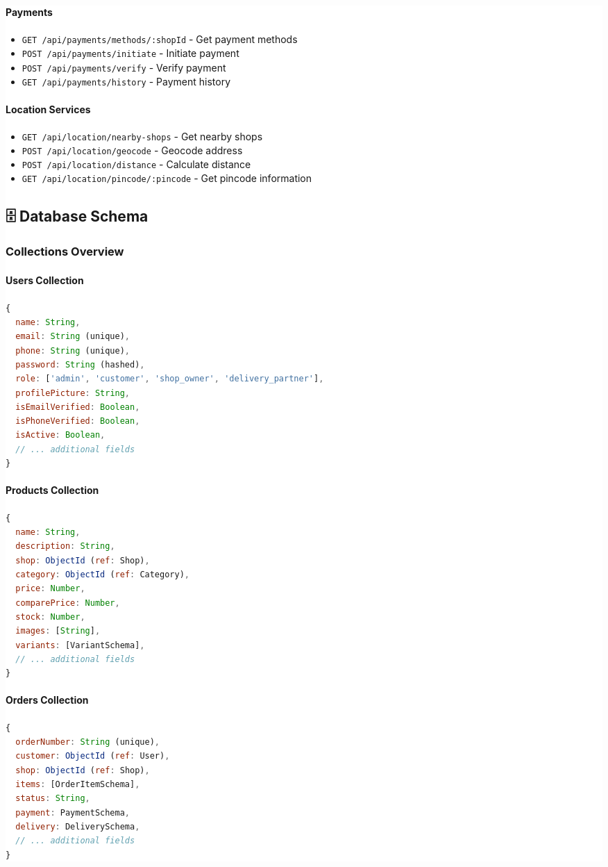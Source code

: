 #### Payments
- `GET /api/payments/methods/:shopId` - Get payment methods
- `POST /api/payments/initiate` - Initiate payment
- `POST /api/payments/verify` - Verify payment
- `GET /api/payments/history` - Payment history

#### Location Services
- `GET /api/location/nearby-shops` - Get nearby shops
- `POST /api/location/geocode` - Geocode address
- `POST /api/location/distance` - Calculate distance
- `GET /api/location/pincode/:pincode` - Get pincode information

## 🗄️ Database Schema

### Collections Overview

#### Users Collection
```javascript
{
  name: String,
  email: String (unique),
  phone: String (unique),
  password: String (hashed),
  role: ['admin', 'customer', 'shop_owner', 'delivery_partner'],
  profilePicture: String,
  isEmailVerified: Boolean,
  isPhoneVerified: Boolean,
  isActive: Boolean,
  // ... additional fields
}
```

#### Products Collection
```javascript
{
  name: String,
  description: String,
  shop: ObjectId (ref: Shop),
  category: ObjectId (ref: Category),
  price: Number,
  comparePrice: Number,
  stock: Number,
  images: [String],
  variants: [VariantSchema],
  // ... additional fields
}
```

#### Orders Collection
```javascript
{
  orderNumber: String (unique),
  customer: ObjectId (ref: User),
  shop: ObjectId (ref: Shop),
  items: [OrderItemSchema],
  status: String,
  payment: PaymentSchema,
  delivery: DeliverySchema,
  // ... additional fields
}
```

